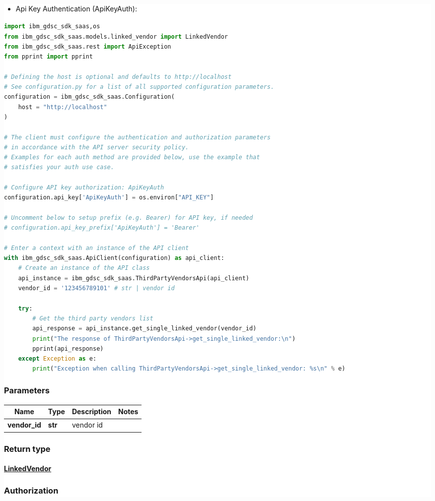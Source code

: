 * Api Key Authentication (ApiKeyAuth):

```python
import ibm_gdsc_sdk_saas,os
from ibm_gdsc_sdk_saas.models.linked_vendor import LinkedVendor
from ibm_gdsc_sdk_saas.rest import ApiException
from pprint import pprint

# Defining the host is optional and defaults to http://localhost
# See configuration.py for a list of all supported configuration parameters.
configuration = ibm_gdsc_sdk_saas.Configuration(
    host = "http://localhost"
)

# The client must configure the authentication and authorization parameters
# in accordance with the API server security policy.
# Examples for each auth method are provided below, use the example that
# satisfies your auth use case.

# Configure API key authorization: ApiKeyAuth
configuration.api_key['ApiKeyAuth'] = os.environ["API_KEY"]

# Uncomment below to setup prefix (e.g. Bearer) for API key, if needed
# configuration.api_key_prefix['ApiKeyAuth'] = 'Bearer'

# Enter a context with an instance of the API client
with ibm_gdsc_sdk_saas.ApiClient(configuration) as api_client:
    # Create an instance of the API class
    api_instance = ibm_gdsc_sdk_saas.ThirdPartyVendorsApi(api_client)
    vendor_id = '123456789101' # str | vendor id

    try:
        # Get the third party vendors list
        api_response = api_instance.get_single_linked_vendor(vendor_id)
        print("The response of ThirdPartyVendorsApi->get_single_linked_vendor:\n")
        pprint(api_response)
    except Exception as e:
        print("Exception when calling ThirdPartyVendorsApi->get_single_linked_vendor: %s\n" % e)
```



### Parameters


Name | Type | Description  | Notes
------------- | ------------- | ------------- | -------------
 **vendor_id** | **str**| vendor id | 

### Return type

[**LinkedVendor**](LinkedVendor.md)

### Authorization
